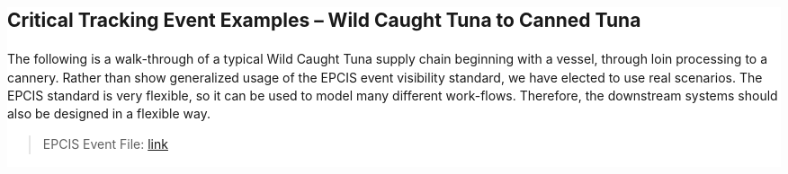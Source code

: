 ## Critical Tracking Event Examples – Wild Caught Tuna to Canned Tuna

The following is a walk-through of a typical Wild Caught Tuna supply
chain beginning with a vessel, through loin processing to a cannery.
Rather than show generalized usage of the EPCIS event visibility
standard, we have elected to use real scenarios. The EPCIS standard is
very flexible, so it can be used to model many different work-flows.
Therefore, the downstream systems should also be designed in a
flexible way.

> EPCIS Event File:
[link](https://www.dropbox.com/s/43cw4hrqfs0a7it/GuidanceDocExample.xml?dl=0)

<table>
<tbody>
<tr class="odd">